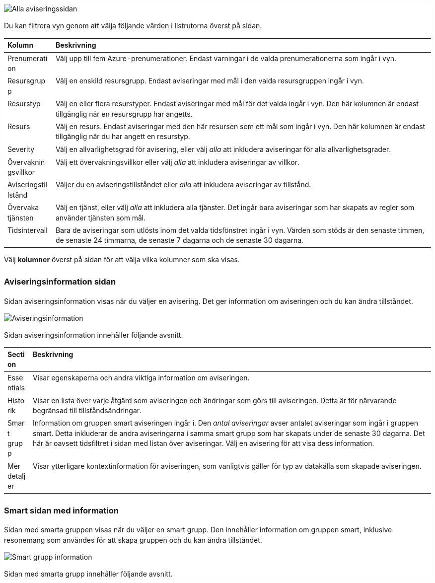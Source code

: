![Alla aviseringssidan](media/monitoring-overview-unified-alerts/all-alerts-page.png)

Du kan filtrera vyn genom att välja följande värden i listrutorna överst på sidan.

| Kolumn | Beskrivning |
|:---|:---|
| Prenumeration | Välj upp till fem Azure-prenumerationer. Endast varningar i de valda prenumerationerna som ingår i vyn. |
| Resursgrupp | Välj en enskild resursgrupp. Endast aviseringar med mål i den valda resursgruppen ingår i vyn. |
| Resurstyp | Välj en eller flera resurstyper. Endast aviseringar med mål för det valda ingår i vyn. Den här kolumnen är endast tillgänglig när en resursgrupp har angetts. |
| Resurs | Välj en resurs. Endast aviseringar med den här resursen som ett mål som ingår i vyn. Den här kolumnen är endast tillgänglig när du har angett en resurstyp. |
| Severity | Välj en allvarlighetsgrad för avisering, eller välj *alla* att inkludera aviseringar för alla allvarlighetsgrader. |
| Övervakningsvillkor | Välj ett övervakningsvillkor eller välj *alla* att inkludera aviseringar av villkor. |
| Aviseringstillstånd | Väljer du en aviseringstillståndet eller *alla* att inkludera aviseringar av tillstånd. |
| Övervaka tjänsten | Välj en tjänst, eller välj *alla* att inkludera alla tjänster. Det ingår bara aviseringar som har skapats av regler som använder tjänsten som mål. |
| Tidsintervall | Bara de aviseringar som utlösts inom det valda tidsfönstret ingår i vyn. Värden som stöds är den senaste timmen, de senaste 24 timmarna, de senaste 7 dagarna och de senaste 30 dagarna. |

Välj **kolumner** överst på sidan för att välja vilka kolumner som ska visas. 

### <a name="alert-detail-page"></a>Aviseringsinformation sidan
Sidan aviseringsinformation visas när du väljer en avisering. Det ger information om aviseringen och du kan ändra tillståndet.

![Aviseringsinformation](media/monitoring-overview-unified-alerts/alert-detail.png)

Sidan aviseringsinformation innehåller följande avsnitt.

| Section | Beskrivning |
|:---|:---|
| Essentials | Visar egenskaperna och andra viktiga information om aviseringen. |
| Historik | Visar en lista över varje åtgärd som aviseringen och ändringar som görs till aviseringen. Detta är för närvarande begränsad till tillståndsändringar. |
| Smart grupp | Information om gruppen smart aviseringen ingår i. Den *antal aviseringar* avser antalet aviseringar som ingår i gruppen smart. Detta inkluderar de andra aviseringarna i samma smart grupp som har skapats under de senaste 30 dagarna.  Det här är oavsett tidsfiltret i sidan med listan över aviseringar. Välj en avisering för att visa dess information. |
| Mer detaljer | Visar ytterligare kontextinformation för aviseringen, som vanligtvis gäller för typ av datakälla som skapade aviseringen. |


### <a name="smart-group-detail-page"></a>Smart sidan med information
Sidan med smarta gruppen visas när du väljer en smart grupp. Den innehåller information om gruppen smart, inklusive resonemang som användes för att skapa gruppen och du kan ändra tillståndet.
 
![Smart grupp information](media/monitoring-overview-unified-alerts/smart-group-detail.png)


Sidan med smarta grupp innehåller följande avsnitt.
